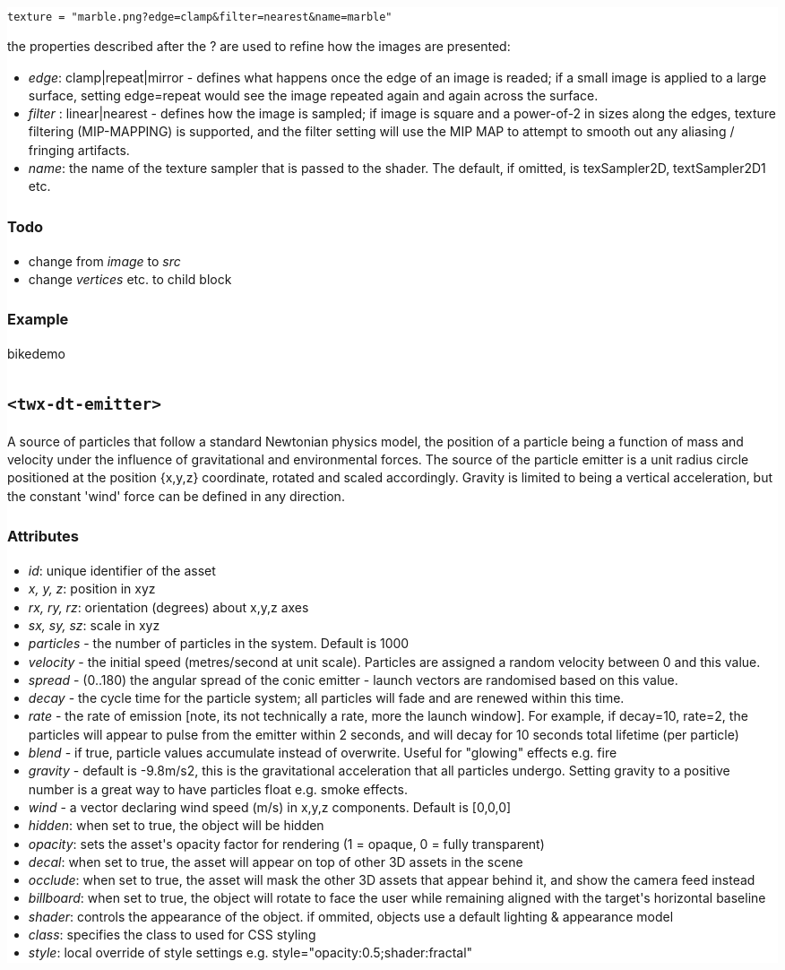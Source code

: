```
texture = "marble.png?edge=clamp&filter=nearest&name=marble"
```

the properties described after the ? are used to refine how the images are presented:

  * _edge_: clamp|repeat|mirror - defines what happens once the edge of an image is readed; if a small image is applied to a large surface, setting edge=repeat would see the image repeated again and again across the surface.
  * _filter_ : linear|nearest - defines how the image is sampled; if image is square and a power-of-2 in sizes along the edges, texture filtering (MIP-MAPPING) is supported, and the filter setting will use  the MIP MAP to attempt to smooth out any aliasing / fringing artifacts.
  * _name_: the name of the texture sampler that is passed to the shader. The default, if omitted, is texSampler2D, textSampler2D1 etc.

### Todo
* change from _image_ to _src_
* change _vertices_ etc. to child block

### Example
bikedemo

## `<twx-dt-emitter>`
A source of particles that follow a standard Newtonian physics model, the position of a particle being a function of mass and velocity under the influence of gravitational and environmental forces.  The source of the particle emitter is a unit radius circle positioned at the position {x,y,z} coordinate, rotated and scaled accordingly.  Gravity is limited to being a vertical acceleration, but the constant 'wind' force can be defined in any direction.

### Attributes
* _id_: unique identifier of the asset
* _x, y, z_: position in xyz
* _rx, ry, rz_: orientation (degrees) about x,y,z axes
* _sx, sy, sz_: scale in xyz
* _particles_ - the number of particles in the system. Default is 1000
* _velocity_ - the initial speed (metres/second at unit scale). Particles are assigned a random velocity between 0 and this value.
* _spread_ - (0..180) the angular spread of the conic emitter - launch vectors are randomised based on this value.
* _decay_ - the cycle time for the particle system; all particles will fade and are renewed within this time.
* _rate_ - the rate of emission [note, its not technically a rate, more the launch window].  For example, if decay=10, rate=2, the particles will appear to pulse from the emitter within 2 seconds, and will decay for 10 seconds total lifetime (per particle)
* _blend_ - if true, particle values accumulate instead of overwrite.  Useful for "glowing" effects e.g. fire
* _gravity_ - default is -9.8m/s2, this is the gravitational acceleration that all particles undergo.  Setting gravity to a positive number is a great way to have particles float e.g. smoke effects.
* _wind_ - a vector declaring wind speed (m/s) in x,y,z components.  Default is [0,0,0]
* _hidden_: when set to true, the object will be hidden
* _opacity_: sets the asset's opacity factor for rendering (1 = opaque, 0 = fully transparent)
* _decal_: when set to true, the asset will appear on top of other 3D assets in the scene
* _occlude_: when set to true, the asset will mask the other 3D assets that appear behind it, and show the camera feed instead
* _billboard_: when set to true, the object will rotate to face the user while remaining aligned with the target's horizontal baseline
* _shader_: controls the appearance of the object.  if ommited, objects use a default lighting & appearance model
* _class_: specifies the class to used for CSS styling
* _style_: local override of style settings e.g. style="opacity:0.5;shader:fractal"
